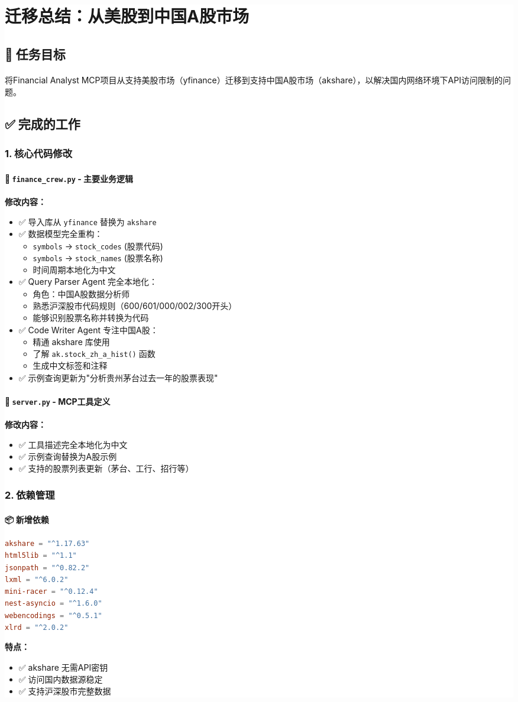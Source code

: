 # 迁移总结：从美股到中国A股市场

## 🎯 任务目标

将Financial Analyst MCP项目从支持美股市场（yfinance）迁移到支持中国A股市场（akshare），以解决国内网络环境下API访问限制的问题。

## ✅ 完成的工作

### 1. 核心代码修改

#### 📝 `finance_crew.py` - 主要业务逻辑
**修改内容：**
- ✅ 导入库从 `yfinance` 替换为 `akshare`
- ✅ 数据模型完全重构：
  - `symbols` → `stock_codes` (股票代码)
  - `symbols` → `stock_names` (股票名称)
  - 时间周期本地化为中文
- ✅ Query Parser Agent 完全本地化：
  - 角色：中国A股数据分析师
  - 熟悉沪深股市代码规则（600/601/000/002/300开头）
  - 能够识别股票名称并转换为代码
- ✅ Code Writer Agent 专注中国A股：
  - 精通 akshare 库使用
  - 了解 `ak.stock_zh_a_hist()` 函数
  - 生成中文标签和注释
- ✅ 示例查询更新为"分析贵州茅台过去一年的股票表现"

#### 📝 `server.py` - MCP工具定义
**修改内容：**
- ✅ 工具描述完全本地化为中文
- ✅ 示例查询替换为A股示例
- ✅ 支持的股票列表更新（茅台、工行、招行等）

### 2. 依赖管理

#### 📦 新增依赖
```toml
akshare = "^1.17.63"
html5lib = "^1.1"
jsonpath = "^0.82.2"
lxml = "^6.0.2"
mini-racer = "^0.12.4"
nest-asyncio = "^1.6.0"
webencodings = "^0.5.1"
xlrd = "^2.0.2"
```

**特点：**
- ✅ akshare 无需API密钥
- ✅ 访问国内数据源稳定
- ✅ 支持沪深股市完整数据
